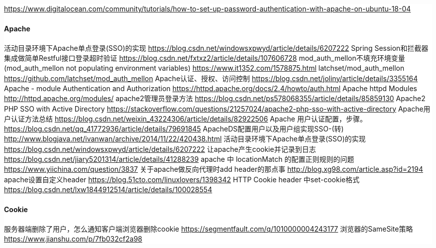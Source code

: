   https://www.digitalocean.com/community/tutorials/how-to-set-up-password-authentication-with-apache-on-ubuntu-18-04







#### Apache
活动目录环境下Apache单点登录(SSO)的实现
https://blog.csdn.net/windowsxpwyd/article/details/6207222
Spring Session和拦截器集成做简单Restful接口登录超时验证
https://blog.csdn.net/fxtxz2/article/details/107606728
mod_auth_mellon不填充环境变量(mod_auth_mellon not populating environment variables)
https://www.it1352.com/1578875.html
latchset/mod_auth_mellon
https://github.com/latchset/mod_auth_mellon
Apache认证、授权、访问控制
https://blog.csdn.net/joliny/article/details/3355164
Apache - module Authentication and Authorization
https://httpd.apache.org/docs/2.4/howto/auth.html
Apache httpd Modules
http://httpd.apache.org/modules/
apache2管理员登录方法
https://blog.csdn.net/ps578068355/article/details/85859130
Apache2 PHP SSO with Active Directory
https://stackoverflow.com/questions/21257024/apache2-php-sso-with-active-directory
Apache用户认证方法总结
https://blog.csdn.net/weixin_43224306/article/details/82922506
Apache 用户认证配置，步骤。
https://blog.csdn.net/qq_41772936/article/details/79691845
ApacheDS配置用户以及用户组实现SSO-(转)
http://www.blogjava.net/ivanwan/archive/2014/11/22/420438.html
活动目录环境下Apache单点登录(SSO)的实现
https://blog.csdn.net/windowsxpwyd/article/details/6207222
让apache产生cookie并记录到日志
https://blog.csdn.net/jiary5201314/article/details/41288239
apache 中 locationMatch 的配置正则规则的问题
https://www.yiichina.com/question/3837
关于apache做反向代理时add header的那点事
http://blog.xg98.com/article.asp?id=2194
apache设置自定义header
https://blog.51cto.com/linuxlovers/1398342
HTTP Cookie header 中set-cookie格式
https://blog.csdn.net/lxw1844912514/article/details/100028554



#### Cookie
服务器端删除了用户，怎么通知客户端浏览器删除cookie
https://segmentfault.com/q/1010000004243177
浏览器的SameSite策略
https://www.jianshu.com/p/7fb032cf2a98
